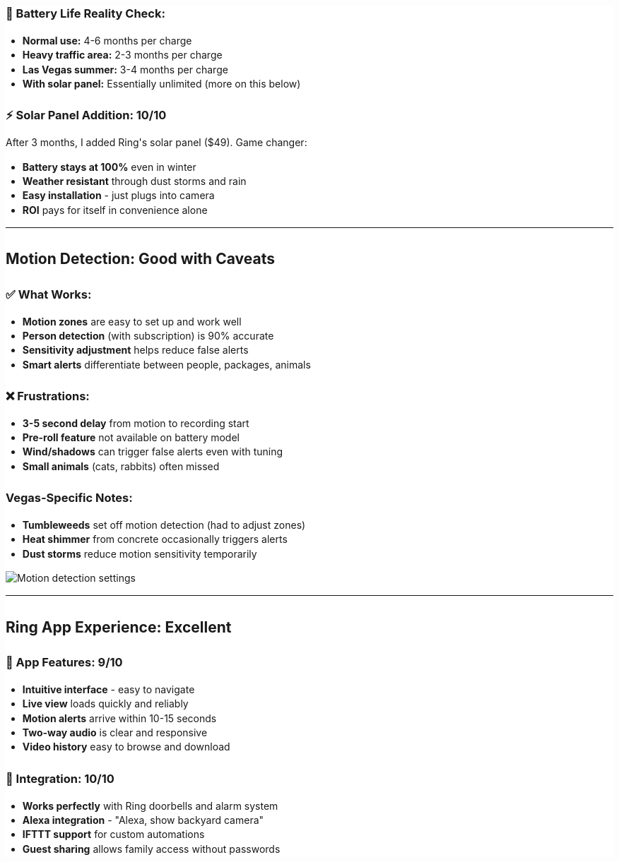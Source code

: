 ### **🔋 Battery Life Reality Check:**
- **Normal use:** 4-6 months per charge
- **Heavy traffic area:** 2-3 months per charge
- **Las Vegas summer:** 3-4 months per charge
- **With solar panel:** Essentially unlimited (more on this below)

### **⚡ Solar Panel Addition: 10/10**
After 3 months, I added Ring's solar panel ($49). Game changer:
- **Battery stays at 100%** even in winter
- **Weather resistant** through dust storms and rain
- **Easy installation** - just plugs into camera
- **ROI** pays for itself in convenience alone

---

## **Motion Detection: Good with Caveats**

### **✅ What Works:**
- **Motion zones** are easy to set up and work well
- **Person detection** (with subscription) is 90% accurate
- **Sensitivity adjustment** helps reduce false alerts
- **Smart alerts** differentiate between people, packages, animals

### **❌ Frustrations:**
- **3-5 second delay** from motion to recording start
- **Pre-roll feature** not available on battery model
- **Wind/shadows** can trigger false alerts even with tuning
- **Small animals** (cats, rabbits) often missed

### **Vegas-Specific Notes:**
- **Tumbleweeds** set off motion detection (had to adjust zones)
- **Heat shimmer** from concrete occasionally triggers alerts
- **Dust storms** reduce motion sensitivity temporarily

![Motion detection settings](/content/reviews/ring-spotlight-cam-battery/motion-zones.jpg)

---

## **Ring App Experience: Excellent**

### **📱 App Features: 9/10**
- **Intuitive interface** - easy to navigate
- **Live view** loads quickly and reliably
- **Motion alerts** arrive within 10-15 seconds
- **Two-way audio** is clear and responsive
- **Video history** easy to browse and download

### **🔄 Integration: 10/10**
- **Works perfectly** with Ring doorbells and alarm system
- **Alexa integration** - "Alexa, show backyard camera"
- **IFTTT support** for custom automations
- **Guest sharing** allows family access without passwords
